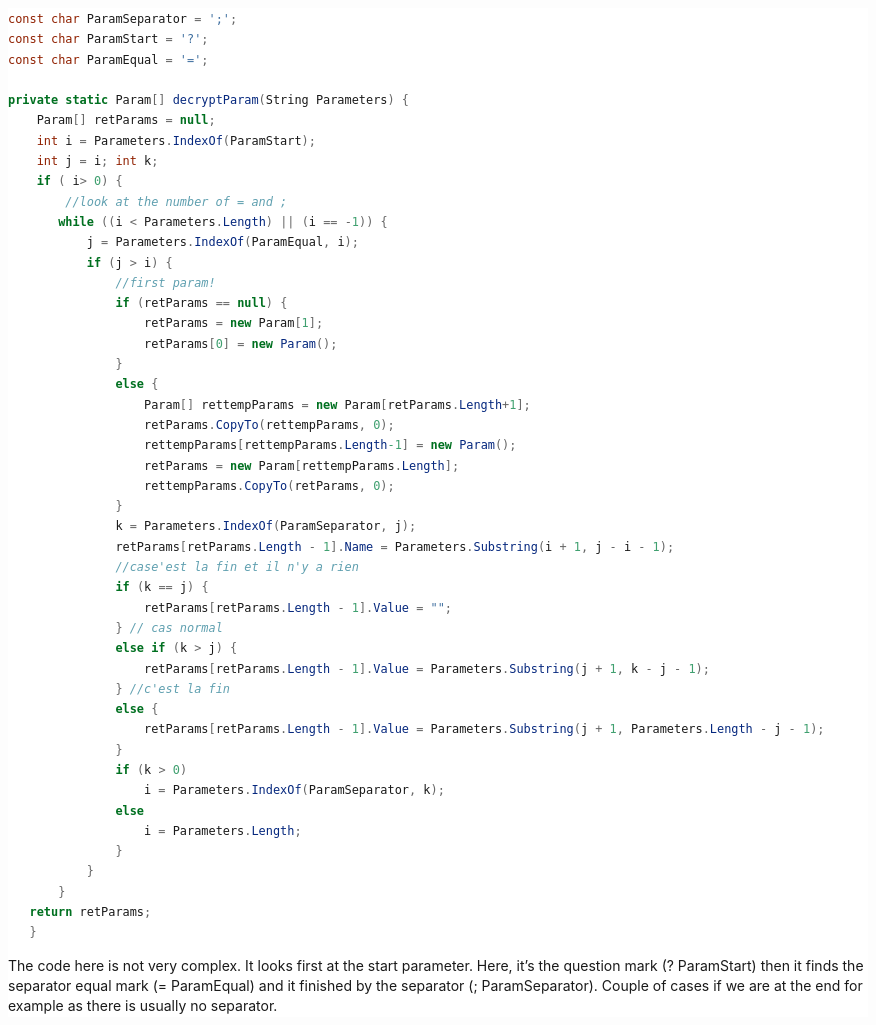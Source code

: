  ```c#
const char ParamSeparator = ';'; 
const char ParamStart = '?'; 
const char ParamEqual = '=';

private static Param[] decryptParam(String Parameters) {
     Param[] retParams = null; 
     int i = Parameters.IndexOf(ParamStart); 
     int j = i; int k; 
     if ( i> 0) { 
         //look at the number of = and ; 
        while ((i < Parameters.Length) || (i == -1)) { 
            j = Parameters.IndexOf(ParamEqual, i); 
            if (j > i) {
                //first param! 
                if (retParams == null) { 
                    retParams = new Param[1]; 
                    retParams[0] = new Param(); 
                } 
                else { 
                    Param[] rettempParams = new Param[retParams.Length+1]; 
                    retParams.CopyTo(rettempParams, 0); 
                    rettempParams[rettempParams.Length-1] = new Param(); 
                    retParams = new Param[rettempParams.Length]; 
                    rettempParams.CopyTo(retParams, 0); 
                } 
                k = Parameters.IndexOf(ParamSeparator, j); 
                retParams[retParams.Length - 1].Name = Parameters.Substring(i + 1, j - i - 1); 
                //case'est la fin et il n'y a rien 
                if (k == j) { 
                    retParams[retParams.Length - 1].Value = ""; 
                } // cas normal 
                else if (k > j) { 
                    retParams[retParams.Length - 1].Value = Parameters.Substring(j + 1, k - j - 1); 
                } //c'est la fin 
                else { 
                    retParams[retParams.Length - 1].Value = Parameters.Substring(j + 1, Parameters.Length - j - 1); 
                } 
                if (k > 0) 
                    i = Parameters.IndexOf(ParamSeparator, k); 
                else 
                    i = Parameters.Length; 
                } 
            } 
        } 
    return retParams; 
    }
```
 The code here is not very complex. It looks first at the start parameter. Here, it’s the question mark (? ParamStart) then it finds the separator equal mark (= ParamEqual) and it finished by the separator (; ParamSeparator). Couple of cases if we are at the end for example as there is usually no separator. 
